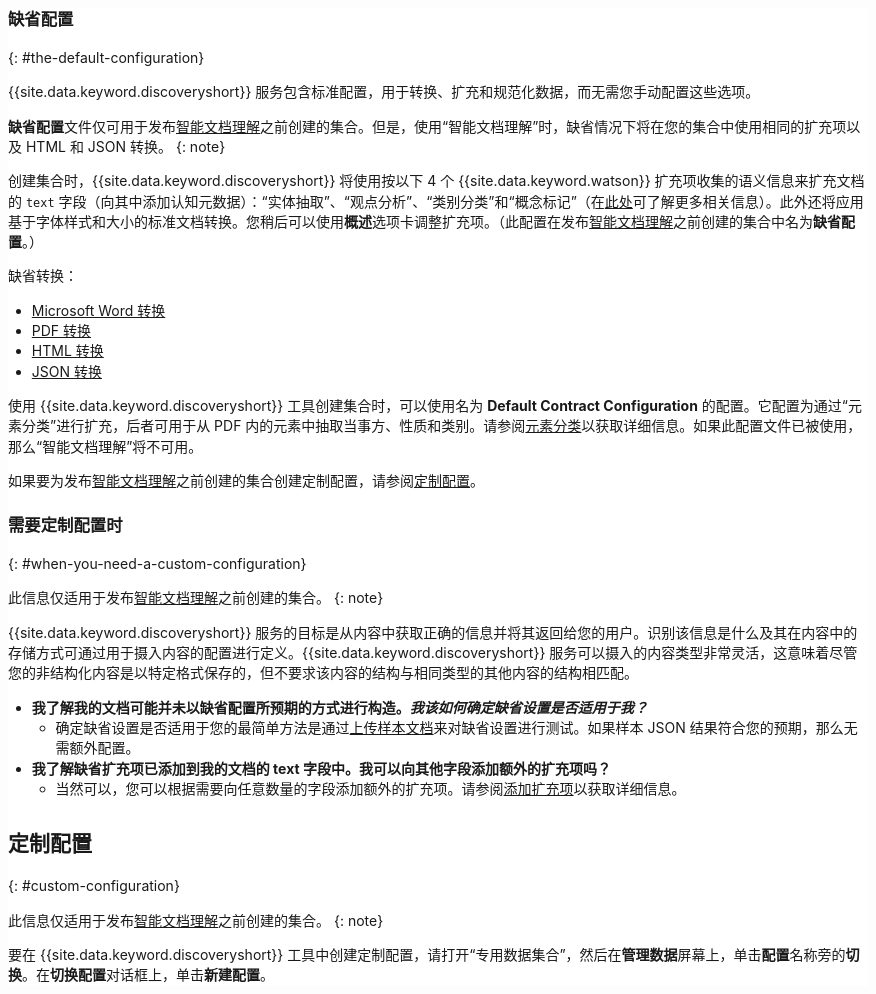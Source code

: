 ### 缺省配置
{: #the-default-configuration}

{{site.data.keyword.discoveryshort}} 服务包含标准配置，用于转换、扩充和规范化数据，而无需您手动配置这些选项。

**缺省配置**文件仅可用于发布[智能文档理解](/docs/services/discovery?topic=discovery-sdu#sdu)之前创建的集合。但是，使用“智能文档理解”时，缺省情况下将在您的集合中使用相同的扩充项以及 HTML 和 JSON 转换。
{: note}

创建集合时，{{site.data.keyword.discoveryshort}} 将使用按以下 4 个 {{site.data.keyword.watson}} 扩充项收集的语义信息来扩充文档的 `text` 字段（向其中添加认知元数据）：“实体抽取”、“观点分析”、“类别分类”和“概念标记”（在[此处](/docs/services/discovery?topic=discovery-configservice#adding-enrichments)可了解更多相关信息）。此外还将应用基于字体样式和大小的标准文档转换。您稍后可以使用**概述**选项卡调整扩充项。（此配置在发布[智能文档理解](/docs/services/discovery?topic=discovery-sdu#sdu)之前创建的集合中名为**缺省配置**。）

缺省转换：

-   [Microsoft Word 转换](/docs/services/discovery?topic=discovery-configservice#microsoft-word-conversion)
-   [PDF 转换](/docs/services/discovery?topic=discovery-configservice#pdf-conversion)
-   [HTML 转换](/docs/services/discovery?topic=discovery-configservice#html-conversion)
-   [JSON 转换](/docs/services/discovery?topic=discovery-configservice#json-conversion)

使用 {{site.data.keyword.discoveryshort}} 工具创建集合时，可以使用名为 **Default Contract Configuration** 的配置。它配置为通过“元素分类”进行扩充，后者可用于从 PDF 内的元素中抽取当事方、性质和类别。请参阅[元素分类](/docs/services/discovery?topic=discovery-element-classification#element-collection)以获取详细信息。如果此配置文件已被使用，那么“智能文档理解”将不可用。

如果要为发布[智能文档理解](/docs/services/discovery?topic=discovery-sdu#sdu)之前创建的集合创建定制配置，请参阅[定制配置](/docs/services/discovery?topic=discovery-configservice#custom-configuration)。

### 需要定制配置时
{: #when-you-need-a-custom-configuration}

此信息仅适用于发布[智能文档理解](/docs/services/discovery?topic=discovery-sdu#sdu)之前创建的集合。
{: note}

{{site.data.keyword.discoveryshort}} 服务的目标是从内容中获取正确的信息并将其返回给您的用户。识别该信息是什么及其在内容中的存储方式可通过用于摄入内容的配置进行定义。{{site.data.keyword.discoveryshort}} 服务可以摄入的内容类型非常灵活，这意味着尽管您的非结构化内容是以特定格式保存的，但不要求该内容的结构与相同类型的其他内容的结构相匹配。

-   **我了解我的文档可能并未以缺省配置所预期的方式进行构造。*我该如何确定缺省设置是否适用于我？***
    -   确定缺省设置是否适用于您的最简单方法是通过[上传样本文档](/docs/services/discovery?topic=discovery-configservice#uploading-sample-documents)来对缺省设置进行测试。如果样本 JSON 结果符合您的预期，那么无需额外配置。
-   **我了解缺省扩充项已添加到我的文档的 text 字段中。我可以向其他字段添加额外的扩充项吗？**
    -   当然可以，您可以根据需要向任意数量的字段添加额外的扩充项。请参阅[添加扩充项](/docs/services/discovery?topic=discovery-configservice#adding-enrichments)以获取详细信息。

## 定制配置
{: #custom-configuration}

此信息仅适用于发布[智能文档理解](/docs/services/discovery?topic=discovery-sdu#sdu)之前创建的集合。
{: note}

要在 {{site.data.keyword.discoveryshort}} 工具中创建定制配置，请打开“专用数据集合”，然后在**管理数据**屏幕上，单击**配置**名称旁的**切换**。在**切换配置**对话框上，单击**新建配置**。
